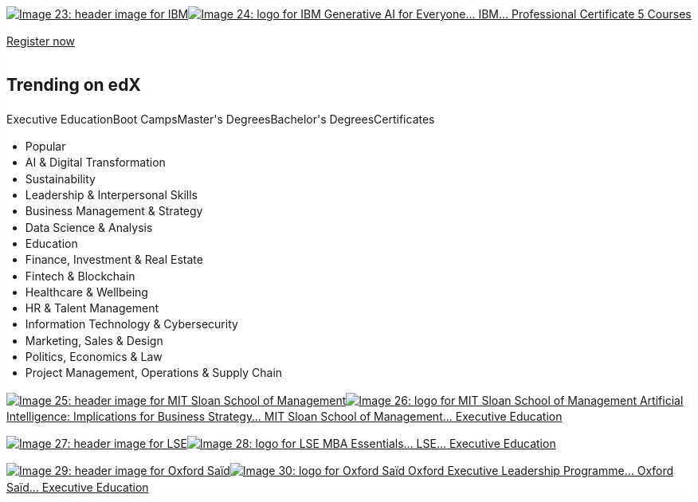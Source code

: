 [![Image 23: header image for IBM](https://prod-discovery.edx-cdn.org/cdn-cgi/image/quality=60,format=webp,width=350/media/programs/card_images/6344334f-cd83-404a-b892-a92e9105874f-e56b230a2b8d.jpg)![Image 24: logo for IBM](https://prod-discovery.edx-cdn.org/cdn-cgi/image/quality=75,format=webp,width=150/organization/logos/87b07564-d569-4cfd-bee6-8b0a407acb73-dc33e4b5f353.png) Generative AI for Everyone… IBM… Professional Certificate 5 Courses](https://www.edx.org/certificates/professional-certificate/ibm-generative-ai-for-everyone?campaign=Generative+AI+for+Everyone&source=edx&product_category=professional-certificate&placement_url=https%3A%2F%2Fwww.edx.org%2F)

[Register now](https://authn.edx.org/register)

Trending on edX
---------------

Executive EducationBoot CampsMaster's DegreesBachelor's DegreesCertificates

*   Popular
*   AI & Digital Transformation
*   Sustainability
*   Leadership & Interpersonal Skills
*   Business Management & Strategy
*   Data Science & Analysis
*   Education
*   Finance, Investment & Real Estate
*   Fintech & Blockchain
*   Healthcare & Wellbeing
*   HR & Talent Management
*   Information Technology & Cybersecurity
*   Marketing, Sales & Design
*   Politics, Economics & Law
*   Project Management, Operations & Supply Chain

[![Image 25: header image for MIT Sloan School of Management](https://prod-discovery.edx-cdn.org/cdn-cgi/image/quality=60,format=webp,width=350/media/course/image/32ab61e5-44b4-4316-ad59-9f04fc876e0a-86010885f766.small.jpg)![Image 26: logo for MIT Sloan School of Management](https://prod-discovery.edx-cdn.org/cdn-cgi/image/quality=75,format=webp,width=150/organization/logo_override/32ab61e5-44b4-4316-ad59-9f04fc876e0a-9241db1ff43a.png) Artificial Intelligence: Implications for Business Strategy… MIT Sloan School of Management… Executive Education](https://www.edx.org/executive-education/massachusetts-institute-of-technology-artificial-intelligence-implications-for-business-strategy?parent_component=new-on-edx&webview=false&campaign=Artificial+Intelligence%3A+Implications+for+Business+Strategy&source=2u&product_category=executive-education&placement_url=https%3A%2F%2Fwww.edx.org%2F)

[![Image 27: header image for LSE](https://prod-discovery.edx-cdn.org/cdn-cgi/image/quality=60,format=webp,width=350/media/course/image/b3f587fc-0cee-4dbd-8bac-b2687731a40d-af6e0ba32ef7.small.jpg)![Image 28: logo for LSE](https://prod-discovery.edx-cdn.org/cdn-cgi/image/quality=75,format=webp,width=150/organization/logo_override/b3f587fc-0cee-4dbd-8bac-b2687731a40d-6cdb939cb2d4.png) MBA Essentials… LSE… Executive Education](https://www.edx.org/executive-education/the-london-school-of-economics-and-political-science-mba-essentials?parent_component=new-on-edx&webview=false&campaign=MBA+Essentials&source=2u&product_category=executive-education&placement_url=https%3A%2F%2Fwww.edx.org%2F)

[![Image 29: header image for Oxford Saïd](https://prod-discovery.edx-cdn.org/cdn-cgi/image/quality=60,format=webp,width=350/media/course/image/d4faa293-9be0-406e-9861-3f8ffe3668b0-63bfabdc7816.small.jpg)![Image 30: logo for Oxford Saïd](https://prod-discovery.edx-cdn.org/cdn-cgi/image/quality=75,format=webp,width=150/organization/logo_override/d4faa293-9be0-406e-9861-3f8ffe3668b0-b015ca8a8e93.png) Oxford Executive Leadership Programme… Oxford Saïd… Executive Education](https://www.edx.org/executive-education/university-of-oxford-executive-leadership-programme?parent_component=new-on-edx&webview=false&campaign=Oxford+Executive+Leadership+Programme&source=2u&product_category=executive-education&placement_url=https%3A%2F%2Fwww.edx.org%2F)
